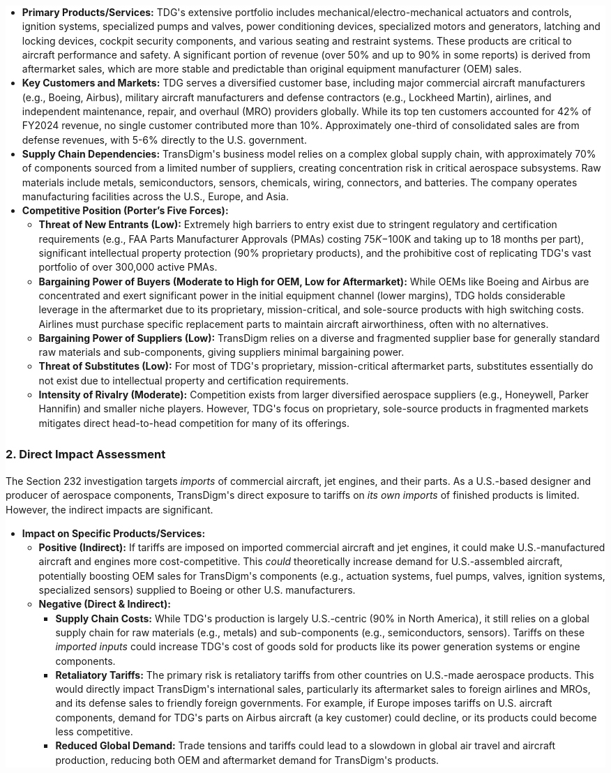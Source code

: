 *   **Primary Products/Services:** TDG's extensive portfolio includes mechanical/electro-mechanical actuators and controls, ignition systems, specialized pumps and valves, power conditioning devices, specialized motors and generators, latching and locking devices, cockpit security components, and various seating and restraint systems. These products are critical to aircraft performance and safety. A significant portion of revenue (over 50% and up to 90% in some reports) is derived from aftermarket sales, which are more stable and predictable than original equipment manufacturer (OEM) sales.
*   **Key Customers and Markets:** TDG serves a diversified customer base, including major commercial aircraft manufacturers (e.g., Boeing, Airbus), military aircraft manufacturers and defense contractors (e.g., Lockheed Martin), airlines, and independent maintenance, repair, and overhaul (MRO) providers globally. While its top ten customers accounted for 42% of FY2024 revenue, no single customer contributed more than 10%. Approximately one-third of consolidated sales are from defense revenues, with 5-6% directly to the U.S. government.
*   **Supply Chain Dependencies:** TransDigm's business model relies on a complex global supply chain, with approximately 70% of components sourced from a limited number of suppliers, creating concentration risk in critical aerospace subsystems. Raw materials include metals, semiconductors, sensors, chemicals, wiring, connectors, and batteries. The company operates manufacturing facilities across the U.S., Europe, and Asia.
*   **Competitive Position (Porter’s Five Forces):**
    *   **Threat of New Entrants (Low):** Extremely high barriers to entry exist due to stringent regulatory and certification requirements (e.g., FAA Parts Manufacturer Approvals (PMAs) costing $75K-$100K and taking up to 18 months per part), significant intellectual property protection (90% proprietary products), and the prohibitive cost of replicating TDG's vast portfolio of over 300,000 active PMAs.
    *   **Bargaining Power of Buyers (Moderate to High for OEM, Low for Aftermarket):** While OEMs like Boeing and Airbus are concentrated and exert significant power in the initial equipment channel (lower margins), TDG holds considerable leverage in the aftermarket due to its proprietary, mission-critical, and sole-source products with high switching costs. Airlines must purchase specific replacement parts to maintain aircraft airworthiness, often with no alternatives.
    *   **Bargaining Power of Suppliers (Low):** TransDigm relies on a diverse and fragmented supplier base for generally standard raw materials and sub-components, giving suppliers minimal bargaining power.
    *   **Threat of Substitutes (Low):** For most of TDG's proprietary, mission-critical aftermarket parts, substitutes essentially do not exist due to intellectual property and certification requirements.
    *   **Intensity of Rivalry (Moderate):** Competition exists from larger diversified aerospace suppliers (e.g., Honeywell, Parker Hannifin) and smaller niche players. However, TDG's focus on proprietary, sole-source products in fragmented markets mitigates direct head-to-head competition for many of its offerings.

### 2. Direct Impact Assessment

The Section 232 investigation targets *imports* of commercial aircraft, jet engines, and their parts. As a U.S.-based designer and producer of aerospace components, TransDigm's direct exposure to tariffs on *its own imports* of finished products is limited. However, the indirect impacts are significant.

*   **Impact on Specific Products/Services:**
    *   **Positive (Indirect):** If tariffs are imposed on imported commercial aircraft and jet engines, it could make U.S.-manufactured aircraft and engines more cost-competitive. This *could* theoretically increase demand for U.S.-assembled aircraft, potentially boosting OEM sales for TransDigm's components (e.g., actuation systems, fuel pumps, valves, ignition systems, specialized sensors) supplied to Boeing or other U.S. manufacturers.
    *   **Negative (Direct & Indirect):**
        *   **Supply Chain Costs:** While TDG's production is largely U.S.-centric (90% in North America), it still relies on a global supply chain for raw materials (e.g., metals) and sub-components (e.g., semiconductors, sensors). Tariffs on these *imported inputs* could increase TDG's cost of goods sold for products like its power generation systems or engine components.
        *   **Retaliatory Tariffs:** The primary risk is retaliatory tariffs from other countries on U.S.-made aerospace products. This would directly impact TransDigm's international sales, particularly its aftermarket sales to foreign airlines and MROs, and its defense sales to friendly foreign governments. For example, if Europe imposes tariffs on U.S. aircraft components, demand for TDG's parts on Airbus aircraft (a key customer) could decline, or its products could become less competitive.
        *   **Reduced Global Demand:** Trade tensions and tariffs could lead to a slowdown in global air travel and aircraft production, reducing both OEM and aftermarket demand for TransDigm's products.